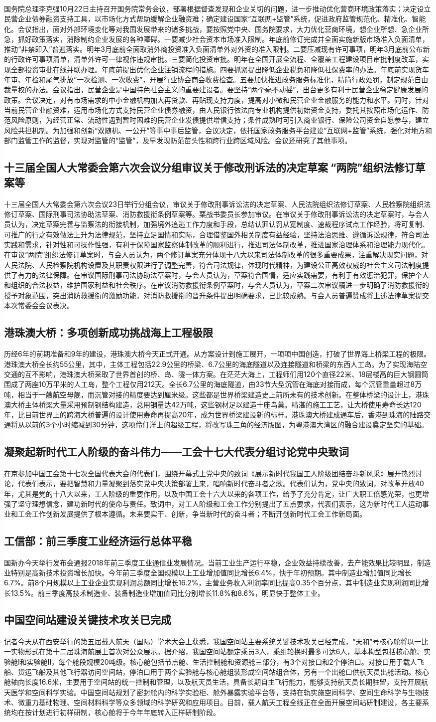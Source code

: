 
国务院总理李克强10月22日主持召开国务院常务会议，部署根据督查发现和企业关切的问题，进一步推动优化营商环境政策落实；决定设立民营企业债券融资支持工具，以市场化方式帮助缓解企业融资难；确定建设国家“互联网+监管”系统，促进政府监管规范化、精准化、智能化。会议指出，面对外部环境变化等对我国发展带来的诸多挑战，要按照党中央、国务院要求，大力优化营商环境，想企业所想、急企业所急，抓好政策落实，消除制约企业发展的各种障碍。一要减少社会资本市场准入限制。年底前修订完成并全面实施新版市场准入负面清单，推动“非禁即入”普遍落实。明年3月底前全面取消外商投资准入负面清单外对外资的准入限制。二要压减现有许可事项，明年3月底前公布新的行政许可事项清单，清单外许可一律视作违规审批。三要简化投资审批。明年在全国开展全流程、全覆盖工程建设项目审批制度改革，实现全部投资审批在线并联办理。年底前提出优化企业注销流程的措施。四要抓紧提出降低企业税负和降低社保费率的办法。年底前实现货车年审、年检和尾气排放“一次检测、一次收费”，开展行业协会商会收费检查。五要加快推进政务服务标准化，精简行政处罚，制定规范自由裁量权的办法。会议指出，民营企业是中国特色社会主义的重要建设者。要坚持“两个毫不动摇”，出台更多有利于民营企业稳定健康发展的政策。会议决定，对有市场需求的中小金融机构加大再贷款、再贴现支持力度，提高对小微和民营企业金融服务的能力和水平。同时，针对当前民营企业融资难，运用市场化方式支持民营企业债券融资，由人民银行依法向专业机构提供初始资金支持，委托其按照市场化运作、防范风险原则，为经营正常、流动性遇到暂时困难的民营企业发债提供增信支持；条件成熟时可引入商业银行、保险公司资金自愿参与，建立风险共担机制。为加强和创新“双随机、一公开”等事中事后监管，会议决定，依托国家政务服务平台建设“互联网+监管”系统，强化对地方和部门监管工作的监督，实现对监管的“监管”，及早发现防范苗头性和跨行业跨区域风险。会议还研究了其他事项。


## 十三届全国人大常委会第六次会议分组审议关于修改刑诉法的决定草案 “两院”组织法修订草案等


十三届全国人大常委会第六次会议23日举行分组会议，审议关于修改刑事诉讼法的决定草案、人民法院组织法修订草案、人民检察院组织法修订草案、国际刑事司法协助法草案、消防救援衔条例草案等。栗战书委员长参加审议。在审议关于修改刑事诉讼法的决定草案时，与会人员认为，决定草案完善与监察法的衔接机制，加强境外追逃工作力度和手段，总结认罪认罚从宽制度、速裁程序试点工作经验，将可复制、可推广的行之有效做法上升为法律规范，坚持立足国情和实际，合理借鉴国外相关制度有益经验，坚持法治思维、遵循诉讼规律，符合司法实践和需求，针对性和可操作性强，有利于保障国家监察体制改革的顺利进行，推进司法体制改革，推进国家治理体系和治理能力现代化。在审议“两院”组织法修订草案时，与会人员认为，两个修订草案充分体现十八大以来司法体制改革的很多重要成果，注重解决现实问题，对人民法院、人民检察院机构设置及其职责权限进行了调整完善，符合司法规律，体现时代精神，为建设公正高效权威的社会主义司法制度提供了有力的法律保障。在审议国际刑事司法协助法草案时，与会人员认为，草案符合国情，适应实践需要，有利于有效惩治犯罪，保护个人和组织的合法权益，维护国家利益和社会秩序。在审议消防救援衔条例草案时，与会人员认为，草案二次审议稿进一步明确了消防救援衔的授予对象范围，突出消防救援衔的激励功能，对消防救援衔的晋升条件提出明确要求，已比较成熟。与会人员普遍赞成将上述法律草案提交本次常委会会议表决。


## 港珠澳大桥：多项创新成功挑战海上工程极限


历经6年的前期准备和9年的建设，港珠澳大桥今天正式开通。从方案设计到施工展开，一项项中国创造，打破了世界海上桥梁工程的极限。港珠澳大桥全长约55公里，其中，主体工程包括22.9公里的桥梁、6.7公里的海底隧道以及连接隧道和桥梁的东西人工岛。为了实现海陆空交通的互不影响，港珠澳大桥采取了世界首创的桥、岛、隧一体方案。在茫茫大海上，工程师们用120个直径22米、18层楼高的巨大钢圆筒围成了两座10万平米的人工岛，整个工程仅用212天。全长6.7公里的海底隧道，由33节大型沉管在海底对接而成，每个沉管重量超过8万吨，相当于一艘航空母舰，而沉管对接的精度要达到厘米级。这些都是世界桥梁建造史上前所未有的技术创新。在整体桥梁的设计上，港珠澳大桥主体桥梁大量采用预制钢结构建造，总用钢量达42万吨，这些钢材足以建造十座鸟巢。精湛的施工工艺，让大桥使用寿命长达120年，比目前世界上的跨海大桥普遍的设计使用寿命再提高20年，成为世界桥梁建设新的标杆。港珠澳大桥建成通车后，香港到珠海的陆路交通将从以前的3个小时缩减到30分钟，这项伶仃洋上的超级工程，将改写珠三角的经济版图，为粤港澳大湾区的融合建设奠定坚实的基础。


## 凝聚起新时代工人阶级的奋斗伟力——工会十七大代表分组讨论党中央致词


在京参加中国工会第十七次全国代表大会的代表们，围绕开幕式上党中央的致词《展示新时代我国工人阶级团结奋斗新风采》展开热烈讨论，代表们表示，要把智慧和力量凝聚到落实党中央决策部署上来，唱响新时代奋斗者之歌。代表们认为，党中央的致词，对改革开放40年，尤其是党的十八大以来，工人阶级的重要作用，以及中国工会十六大以来的各项工作，给予了充分肯定，让广大职工倍感光荣，也更增强了坚守理想信念，建功新时代的使命与责任。致词中，对工人阶级和工会工作分别提出了五点要求，代表们表示，这为新时代工人运动事业和工会工作创新发展提供了根本遵循。未来要实干、创新，争当新时代的奋斗者；不断开创新时代工会工作新局面。


## 工信部：前三季度工业经济运行总体平稳


国新办今天举行发布会通报2018年前三季度工业通信业发展情况。当前工业生产运行平稳，企业效益持续改善，去产能效果比较明显，制造业特别是高新技术投资增长加快。今年前三季度全国规模以上工业增加值同比增长6.4%，快于年初预期。其中制造业增加值同比增长6.7%。前8个月规模以上工业企业实现利润总额同比增长16.2%，主营业务收入利润率同比提高0.35个百分点，其中制造业实现利润同比增长13.5%。前三季度高技术制造业、装备制造业增加值同比分别增长11.8%和8.6%，明显快于整体工业。


## 中国空间站建设关键技术攻关已完成


记者今天从在西安举行的第五届载人航天（国际）学术大会上获悉，我国空间站主要系统关键技术攻关已经完成，“天和”号核心舱将以一比一实物形式在第十二届珠海航展上首次对公众展示。据介绍，我国空间站额定乘员3人，乘组轮换时最多可达6人，基本构型包括核心舱、实验舱I和实验舱II，每个舱段规模20吨级。核心舱包括节点舱、生活控制舱和资源舱三部分，有3个对接口和2个停泊口。对接口用于载人飞船、货运飞船及其他飞行器访问空间站，停泊口用于两个实验舱与核心舱组装形成空间站组合体，另有一个出舱口供航天员出舱活动。核心舱轴向长度16.6米，主要用于空间站的统一控制和管理，以及航天员生活，具备长期自主飞行能力，能够支持航天员长期驻留，支持开展航天医学和空间科学实验。中国空间站规划了密封舱内的科学实验柜、舱外暴露实验平台等，支持在轨实施空间科学、空间生命科学与生物技术、微重力基础物理、空间材料科学等众多领域的科学研究和应用项目。目前，载人航天工程全线正在全面开展空间站研制建设，各主要系统均在按计划进行初样研制，核心舱将于今年年底转入正样研制阶段。
